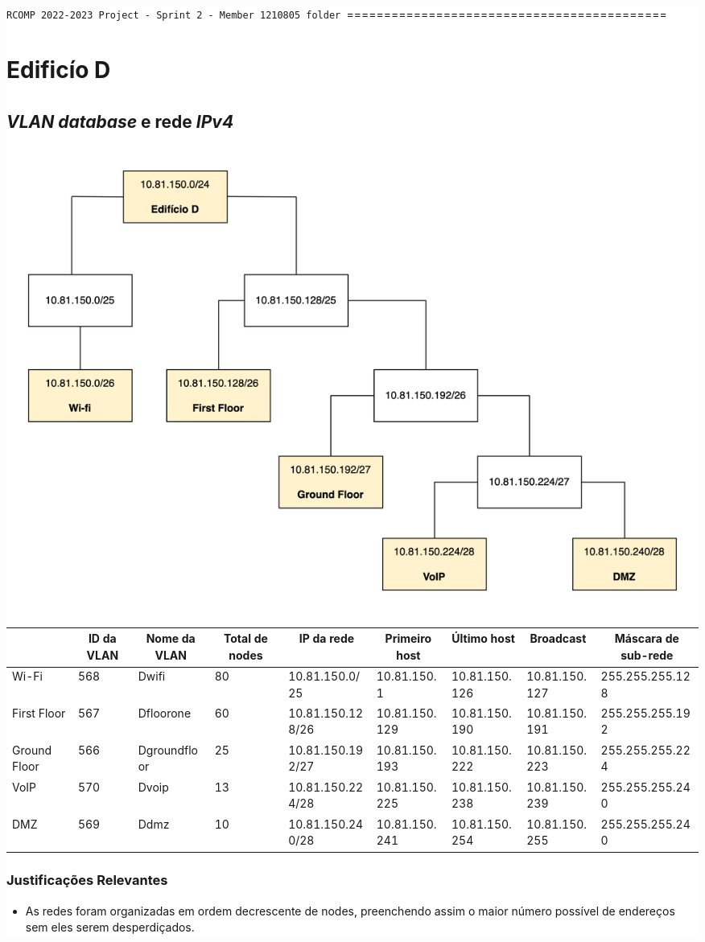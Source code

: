 `RCOMP 2022-2023 Project - Sprint 2 - Member 1210805 folder
`===========================================

# Edificío D

## *VLAN* *database* e rede *IPv4*

![1210805](./imagens/IPv4%20.png)

|              | ID da VLAN | Nome da VLAN | Total de nodes | IP da rede       | Primeiro host | Último host   | Broadcast     | Máscara de sub-rede |
|--------------|------------|--------------|----------------|------------------|---------------|---------------|---------------|---------------------|
| Wi-Fi        | 568        | Dwifi        | 80             | 10.81.150.0/25   | 10.81.150.1   | 10.81.150.126 | 10.81.150.127 | 255.255.255.128     |
| First Floor  | 567        | Dfloorone    | 60             | 10.81.150.128/26 | 10.81.150.129 | 10.81.150.190 | 10.81.150.191 | 255.255.255.192     |
| Ground Floor | 566        | Dgroundfloor | 25             | 10.81.150.192/27 | 10.81.150.193 | 10.81.150.222 | 10.81.150.223 | 255.255.255.224     |
| VoIP         | 570        | Dvoip        | 13             | 10.81.150.224/28 | 10.81.150.225 | 10.81.150.238 | 10.81.150.239 | 255.255.255.240     |
| DMZ          | 569        | Ddmz         | 10             | 10.81.150.240/28 | 10.81.150.241 | 10.81.150.254 | 10.81.150.255 | 255.255.255.240     |

### Justificações Relevantes
- As redes foram organizadas em ordem decrescente de nodes, preenchendo assim o maior número possível de endereços sem eles serem desperdiçados.
